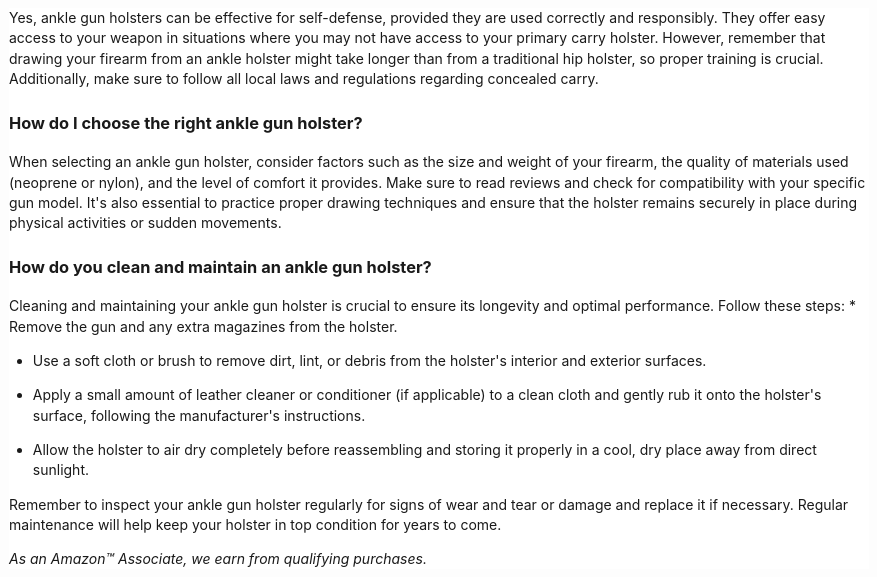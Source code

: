 Yes, ankle gun holsters can be effective for self-defense, provided they are used correctly and responsibly. They offer easy access to your weapon in situations where you may not have access to your primary carry holster. However, remember that drawing your firearm from an ankle holster might take longer than from a traditional hip holster, so proper training is crucial. Additionally, make sure to follow all local laws and regulations regarding concealed carry.

### How do I choose the right ankle gun holster?

When selecting an ankle gun holster, consider factors such as the size and weight of your firearm, the quality of materials used (neoprene or nylon), and the level of comfort it provides. Make sure to read reviews and check for compatibility with your specific gun model. It's also essential to practice proper drawing techniques and ensure that the holster remains securely in place during physical activities or sudden movements.

### How do you clean and maintain an ankle gun holster?

Cleaning and maintaining your ankle gun holster is crucial to ensure its longevity and optimal performance. Follow these steps: \* Remove the gun and any extra magazines from the holster.

- Use a soft cloth or brush to remove dirt, lint, or debris from the holster's interior and exterior surfaces.

- Apply a small amount of leather cleaner or conditioner (if applicable) to a clean cloth and gently rub it onto the holster's surface, following the manufacturer's instructions.

- Allow the holster to air dry completely before reassembling and storing it properly in a cool, dry place away from direct sunlight.

Remember to inspect your ankle gun holster regularly for signs of wear and tear or damage and replace it if necessary. Regular maintenance will help keep your holster in top condition for years to come.

_As an Amazon™ Associate, we earn from qualifying purchases._
